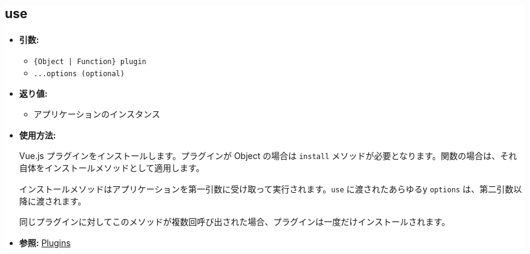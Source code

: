 ## use

- **引数:**

  - `{Object | Function} plugin`
  - `...options (optional)`

- **返り値:**

  - アプリケーションのインスタンス

- **使用方法:**

  Vue.js プラグインをインストールします。プラグインが Object の場合は `install` メソッドが必要となります。関数の場合は、それ自体をインストールメソッドとして適用します。

  インストールメソッドはアプリケーションを第一引数に受け取って実行されます。`use` に渡されたあらゆるy `options` は、第二引数以降に渡されます。

  同じプラグインに対してこのメソッドが複数回呼び出された場合、プラグインは一度だけインストールされます。

- **参照:** [Plugins](../guide/plugins.html)

